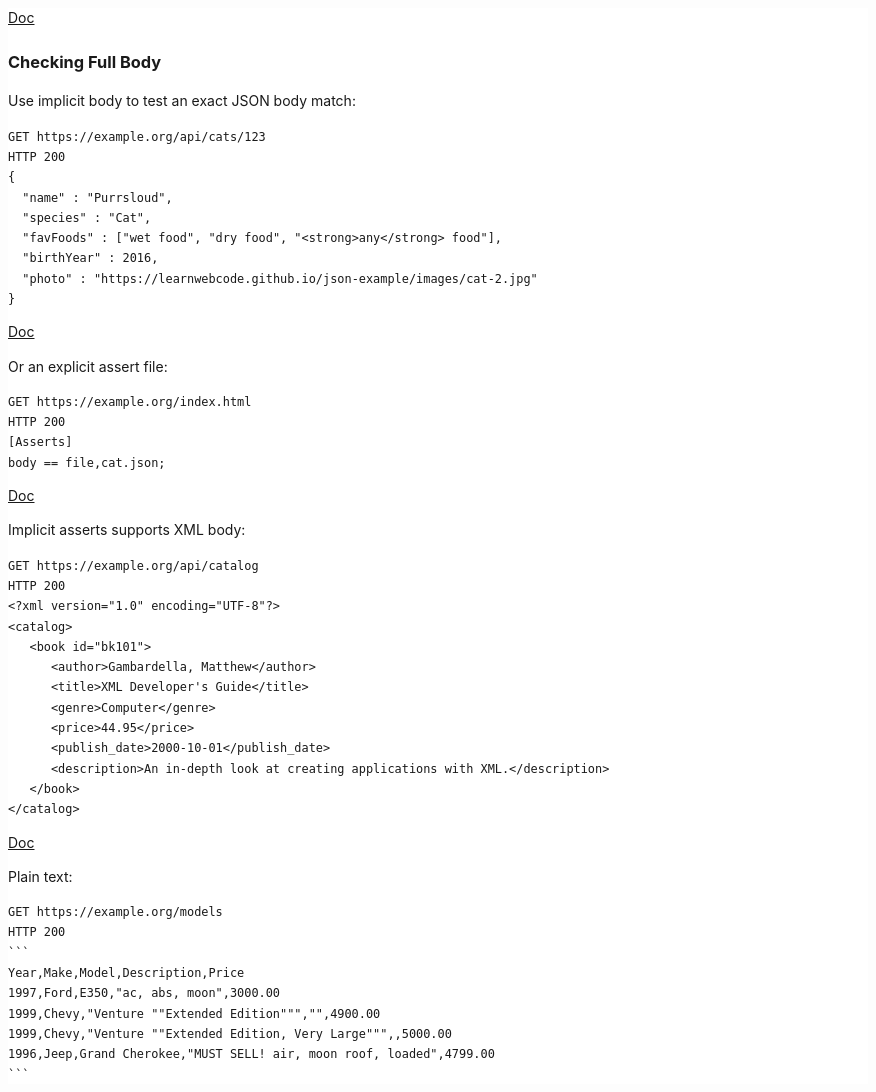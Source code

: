 [Doc](https://hurl.dev/docs/asserting-response.html#ssl-certificate-assert)

### Checking Full Body

Use implicit body to test an exact JSON body match:

```hurl
GET https://example.org/api/cats/123
HTTP 200
{
  "name" : "Purrsloud",
  "species" : "Cat",
  "favFoods" : ["wet food", "dry food", "<strong>any</strong> food"],
  "birthYear" : 2016,
  "photo" : "https://learnwebcode.github.io/json-example/images/cat-2.jpg"
}
```

[Doc](https://hurl.dev/docs/asserting-response.html#json-body)

Or an explicit assert file:

```hurl
GET https://example.org/index.html
HTTP 200
[Asserts]
body == file,cat.json;
```

[Doc](https://hurl.dev/docs/asserting-response.html#body-assert)

Implicit asserts supports XML body:

```hurl
GET https://example.org/api/catalog
HTTP 200
<?xml version="1.0" encoding="UTF-8"?>
<catalog>
   <book id="bk101">
      <author>Gambardella, Matthew</author>
      <title>XML Developer's Guide</title>
      <genre>Computer</genre>
      <price>44.95</price>
      <publish_date>2000-10-01</publish_date>
      <description>An in-depth look at creating applications with XML.</description>
   </book>
</catalog>
```

[Doc](https://hurl.dev/docs/asserting-response.html#xml-body)

Plain text:

~~~hurl
GET https://example.org/models
HTTP 200
```
Year,Make,Model,Description,Price
1997,Ford,E350,"ac, abs, moon",3000.00
1999,Chevy,"Venture ""Extended Edition""","",4900.00
1999,Chevy,"Venture ""Extended Edition, Very Large""",,5000.00
1996,Jeep,Grand Cherokee,"MUST SELL! air, moon roof, loaded",4799.00
```
~~~


[XPath]: https://en.wikipedia.org/wiki/XPath
[JSONPath]: https://goessner.net/articles/JsonPath/
[Rust]: https://www.rust-lang.org
[curl]: https://curl.se
[the installation section]: https://hurl.dev/docs/installation.html
[Feedback, suggestion, bugs or improvements]: https://github.com/Orange-OpenSource/hurl/issues
[License]: https://hurl.dev/docs/license.html
[Tutorial]: https://hurl.dev/docs/tutorial/your-first-hurl-file.html
[Documentation]: https://hurl.dev/docs/installation.html
[Blog]: https://hurl.dev/blog/
[GitHub]: https://github.com/Orange-OpenSource/hurl
[libcurl]: https://curl.se/libcurl/
[star Hurl on GitHub]: https://github.com/Orange-OpenSource/hurl/stargazers
[HTML]: https://hurl.dev/assets/docs/hurl-6.1.0.html.gz
[PDF]: https://hurl.dev/assets/docs/hurl-6.1.0.pdf.gz
[Markdown]: https://hurl.dev/assets/docs/hurl-6.1.0.md.gz
[JSON body]: https://hurl.dev/docs/request.html#json-body
[XML body]: https://hurl.dev/docs/request.html#xml-body
[XML multiline string body]: https://hurl.dev/docs/request.html#multiline-string-body
[multiline string body]: https://hurl.dev/docs/request.html#multiline-string-body
[predicates]: https://hurl.dev/docs/asserting-response.html#predicates
[JSONPath]: https://goessner.net/articles/JsonPath/
[Basic authentication]: https://developer.mozilla.org/en-US/docs/Web/HTTP/Authentication#basic_authentication_scheme
[`Authorization` header]: https://developer.mozilla.org/en-US/docs/Web/HTTP/Headers/Authorization
[Hurl tests suite]: https://github.com/Orange-OpenSource/hurl/tree/master/integration/hurl/tests_ok
[Authorization]: https://developer.mozilla.org/en-US/docs/Web/HTTP/Headers/Authorization
[`-u/--user` option]: https://hurl.dev/docs/manual.html#user
[curl]: https://curl.se
[entry]: https://hurl.dev/docs/entry.html
[`--test` option]: https://hurl.dev/docs/manual.html#test
[`--user`]: https://hurl.dev/docs/manual.html#user
[Hurl templates]: https://hurl.dev/docs/templates.html
[AWS Signature Version 4]: https://docs.aws.amazon.com/AmazonS3/latest/API/sig-v4-authenticating-requests.html
[Captures]: https://hurl.dev/docs/capturing-response.html
[`--json` option]: https://hurl.dev/docs/manual.html#json
[`--resolve`]: https://hurl.dev/docs/manual.html#resolve
[`--connect-to`]: https://hurl.dev/docs/manual.html#connect-to
[Functions]: https://hurl.dev/docs/templates.html#functions
[GitHub]: https://github.com/Orange-OpenSource/hurl
[Hurl latest GitHub release]: https://github.com/Orange-OpenSource/hurl/releases/latest
[Visual C++ Redistributable Package]: https://learn.microsoft.com/en-us/cpp/windows/latest-supported-vc-redist?view=msvc-170#latest-microsoft-visual-c-redistributable-version
[install]: https://www.rust-lang.org/tools/install
[Rust]: https://www.rust-lang.org
[contrib on Windows section]: https://github.com/Orange-OpenSource/hurl/blob/master/contrib/windows/README.md
[NixOS / Nix package]: https://search.nixos.org/packages?from=0&size=1&sort=relevance&type=packages&query=hurl
[`conda-forge`]: https://conda-forge.org
[`pixi`]: https://prefix.dev
[extra]: https://archlinux.org/packages/extra/x86_64/hurl/